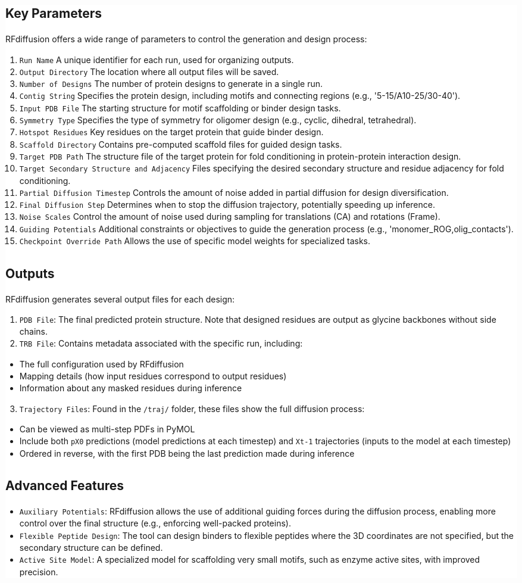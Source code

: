 ## Key Parameters

RFdiffusion offers a wide range of parameters to control the generation and design process:

1. `Run Name` A unique identifier for each run, used for organizing outputs.
2. `Output Directory` The location where all output files will be saved.
3. `Number of Designs` The number of protein designs to generate in a single run.
4. `Contig String` Specifies the protein design, including motifs and connecting regions (e.g., '5-15/A10-25/30-40').
5. `Input PDB File` The starting structure for motif scaffolding or binder design tasks.
6. `Symmetry Type` Specifies the type of symmetry for oligomer design (e.g., cyclic, dihedral, tetrahedral).
7. `Hotspot Residues` Key residues on the target protein that guide binder design.
8. `Scaffold Directory` Contains pre-computed scaffold files for guided design tasks.
9. `Target PDB Path` The structure file of the target protein for fold conditioning in protein-protein interaction design.
10. `Target Secondary Structure and Adjacency` Files specifying the desired secondary structure and residue adjacency for fold conditioning.
11. `Partial Diffusion Timestep` Controls the amount of noise added in partial diffusion for design diversification.
12. `Final Diffusion Step` Determines when to stop the diffusion trajectory, potentially speeding up inference.
13. `Noise Scales` Control the amount of noise used during sampling for translations (CA) and rotations (Frame).
14. `Guiding Potentials` Additional constraints or objectives to guide the generation process (e.g., 'monomer_ROG,olig_contacts').
15. `Checkpoint Override Path` Allows the use of specific model weights for specialized tasks.

## Outputs

RFdiffusion generates several output files for each design:

1. `PDB File`: The final predicted protein structure. Note that designed residues are output as glycine backbones without side chains.
2. `TRB File`: Contains metadata associated with the specific run, including:
- The full configuration used by RFdiffusion
- Mapping details (how input residues correspond to output residues)
- Information about any masked residues during inference
3. `Trajectory Files`: Found in the `/traj/` folder, these files show the full diffusion process:
- Can be viewed as multi-step PDFs in PyMOL
- Include both `pX0` predictions (model predictions at each timestep) and `Xt-1` trajectories (inputs to the model at each timestep)
- Ordered in reverse, with the first PDB being the last prediction made during inference

## Advanced Features

- `Auxiliary Potentials`: RFdiffusion allows the use of additional guiding forces during the diffusion process, enabling more control over the final structure (e.g., enforcing well-packed proteins).
- `Flexible Peptide Design`: The tool can design binders to flexible peptides where the 3D coordinates are not specified, but the secondary structure can be defined.
- `Active Site Model`: A specialized model for scaffolding very small motifs, such as enzyme active sites, with improved precision.
